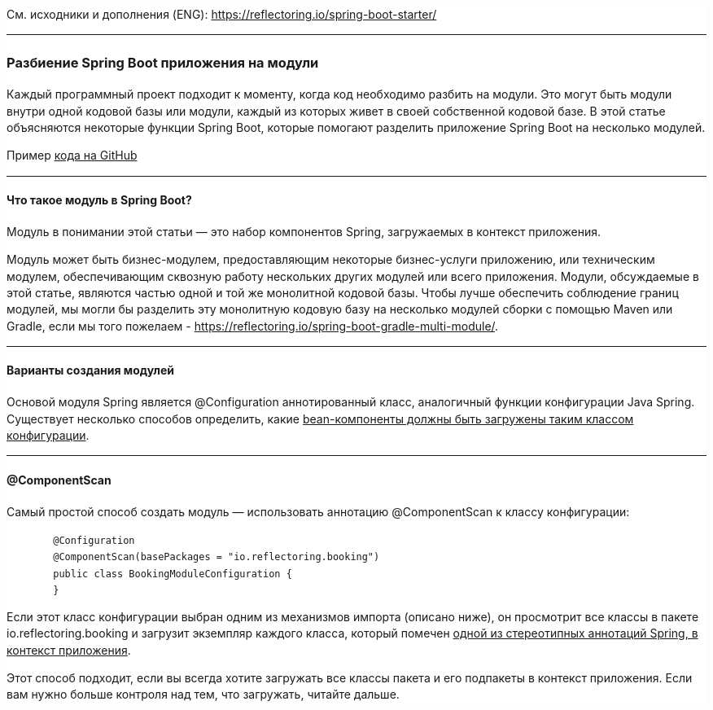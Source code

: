 См. исходники и дополнения (ENG): https://reflectoring.io/spring-boot-starter/
________________________________________________________________________________________________________________________
### Разбиение Spring Boot приложения на модули

Каждый программный проект подходит к моменту, когда код необходимо разбить на модули. Это могут быть модули внутри
одной кодовой базы или модули, каждый из которых живет в своей собственной кодовой базе. В этой статье объясняются
некоторые функции Spring Boot, которые помогают разделить приложение Spring Boot на несколько модулей.

Пример [кода на GitHub](https://github.com/thombergs/code-examples/tree/master/spring-boot/modular)

________________________________________________________________________________________________________________________
#### Что такое модуль в Spring Boot?

Модуль в понимании этой статьи — это набор компонентов Spring, загружаемых в контекст приложения.

Модуль может быть бизнес-модулем, предоставляющим некоторые бизнес-услуги приложению, или техническим модулем,
обеспечивающим сквозную работу нескольких других модулей или всего приложения. Модули, обсуждаемые в этой статье,
являются частью одной и той же монолитной кодовой базы. Чтобы лучше обеспечить соблюдение границ модулей, мы
могли бы разделить эту монолитную кодовую базу на несколько модулей сборки с помощью Maven или Gradle, если мы
того пожелаем - https://reflectoring.io/spring-boot-gradle-multi-module/.

________________________________________________________________________________________________________________________
#### Варианты создания модулей

Основой модуля Spring является @Configuration аннотированный класс, аналогичный функции конфигурации Java Spring.
Существует несколько способов определить, какие [bean-компоненты должны быть загружены таким классом конфигурации](https://docs.spring.io/spring-framework/reference/core/beans/java.html).

________________________________________________________________________________________________________________________
#### @ComponentScan

Самый простой способ создать модуль — использовать аннотацию @ComponentScan к классу конфигурации:

            @Configuration
            @ComponentScan(basePackages = "io.reflectoring.booking")
            public class BookingModuleConfiguration {
            }

Если этот класс конфигурации выбран одним из механизмов импорта (описано ниже), он просмотрит все классы в пакете
io.reflectoring.booking и загрузит экземпляр каждого класса, который помечен [одной из стереотипных аннотаций Spring,
в контекст приложения](https://github.com/spring-projects/spring-framework/tree/main/spring-context/src/main/java/org/springframework/stereotype).

Этот способ подходит, если вы всегда хотите загружать все классы пакета и его подпакеты в контекст приложения. Если
вам нужно больше контроля над тем, что загружать, читайте дальше.
